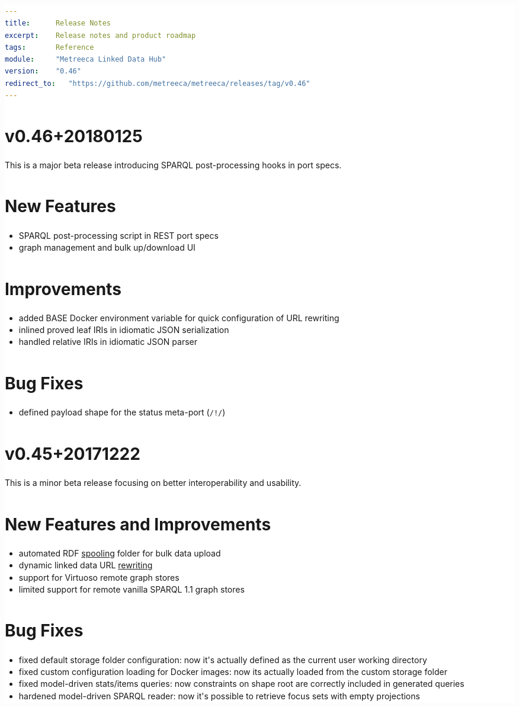 ```yaml
---
title:		Release Notes
excerpt:	Release notes and product roadmap
tags:		Reference
module:     "Metreeca Linked Data Hub"
version:    "0.46"
redirect_to:   "https://github.com/metreeca/metreeca/releases/tag/v0.46"
---
```




# v0.46+20180125

This is a major beta release introducing SPARQL post-processing hooks in port specs.

# New Features

- SPARQL post-processing script in REST port specs
- graph management and bulk up/download UI

# Improvements

- added BASE Docker environment variable for quick configuration of URL rewriting
- inlined proved leaf IRIs in idiomatic JSON serialization
- handled relative IRIs in idiomatic JSON parser

# Bug Fixes

- defined payload shape for the status meta-port (`/!/`)

# v0.45+20171222

This is a minor beta release focusing on better interoperability and usability.

# New Features and Improvements

- automated RDF [spooling](http://docs.metreeca.com/quick-start/manage#rdf-spooler) folder for bulk data upload
- dynamic linked data URL [rewriting](http://docs.metreeca.com/quick-start/configure#platform)
- support for Virtuoso remote graph stores
- limited support for remote vanilla SPARQL 1.1 graph stores

# Bug Fixes

- fixed default storage folder configuration: now it's actually defined as the current user working directory
- fixed custom configuration loading for Docker images: now its actually loaded from the custom storage folder
- fixed model-driven stats/items queries: now constraints on shape root are correctly included in generated queries 
- hardened model-driven SPARQL reader: now it's possible to retrieve focus sets with empty projections
